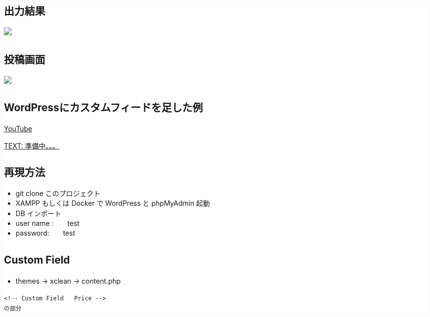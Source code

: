 ## 出力結果

<img src="https://pythonchannel.com/media/github/wordpress-add-custom-field-no-plugin.jpg" width="100%">

## 投稿画面

<img src="https://pythonchannel.com/media/github/wordpress-add-custom-field-no-plugin-editor-page.jpg" width="100%">


## WordPressにカスタムフィードを足した例

<a href="">YouTube</a>

<a href="">TEXT:  準備中。。。</a>


## 再現方法

+ git clone このプロジェクト
+ XAMPP もしくは Docker で WordPress と phpMyAdmin 起動
+ DB インポート
+ user name :　　test
+ password:　　test

## Custom Field

+ themes → xclean → content.php

```
<!-- Custom Field   Price -->
の部分
```
